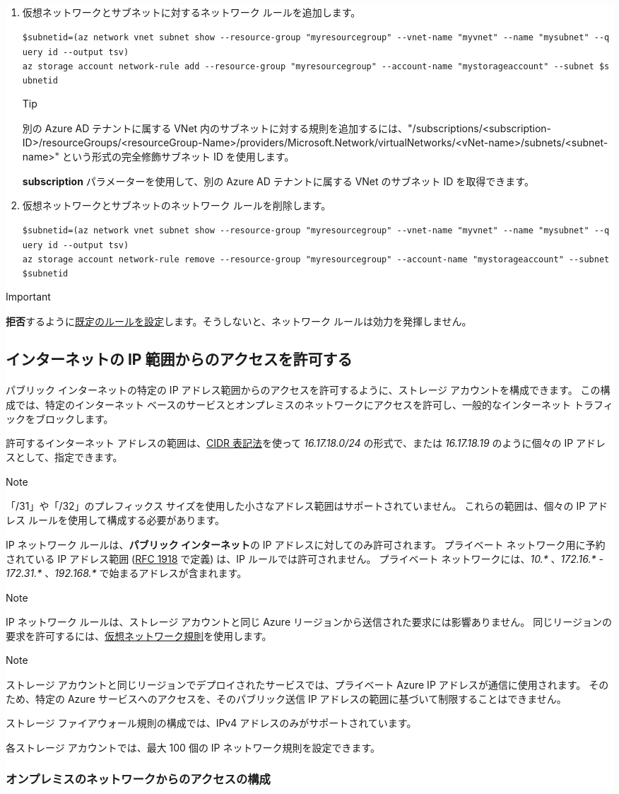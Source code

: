 1. 仮想ネットワークとサブネットに対するネットワーク ルールを追加します。

    ```azurecli
    $subnetid=(az network vnet subnet show --resource-group "myresourcegroup" --vnet-name "myvnet" --name "mysubnet" --query id --output tsv)
    az storage account network-rule add --resource-group "myresourcegroup" --account-name "mystorageaccount" --subnet $subnetid
    ```

    > [!TIP]
    > 別の Azure AD テナントに属する VNet 内のサブネットに対する規則を追加するには、"/subscriptions/\<subscription-ID\>/resourceGroups/\<resourceGroup-Name\>/providers/Microsoft.Network/virtualNetworks/\<vNet-name\>/subnets/\<subnet-name\>" という形式の完全修飾サブネット ID を使用します。
    >
    > **subscription** パラメーターを使用して、別の Azure AD テナントに属する VNet のサブネット ID を取得できます。

1. 仮想ネットワークとサブネットのネットワーク ルールを削除します。

    ```azurecli
    $subnetid=(az network vnet subnet show --resource-group "myresourcegroup" --vnet-name "myvnet" --name "mysubnet" --query id --output tsv)
    az storage account network-rule remove --resource-group "myresourcegroup" --account-name "mystorageaccount" --subnet $subnetid
    ```

> [!IMPORTANT]
> **拒否**するように[既定のルールを設定](#change-the-default-network-access-rule)します。そうしないと、ネットワーク ルールは効力を発揮しません。

## <a name="grant-access-from-an-internet-ip-range"></a>インターネットの IP 範囲からのアクセスを許可する

パブリック インターネットの特定の IP アドレス範囲からのアクセスを許可するように、ストレージ アカウントを構成できます。 この構成では、特定のインターネット ベースのサービスとオンプレミスのネットワークにアクセスを許可し、一般的なインターネット トラフィックをブロックします。

許可するインターネット アドレスの範囲は、[CIDR 表記法](https://tools.ietf.org/html/rfc4632)を使って *16.17.18.0/24* の形式で、または *16.17.18.19* のように個々の IP アドレスとして、指定できます。

   > [!NOTE]
   > 「/31」や「/32」のプレフィックス サイズを使用した小さなアドレス範囲はサポートされていません。 これらの範囲は、個々の IP アドレス ルールを使用して構成する必要があります。

IP ネットワーク ルールは、**パブリック インターネット**の IP アドレスに対してのみ許可されます。 プライベート ネットワーク用に予約されている IP アドレス範囲 ([RFC 1918](https://tools.ietf.org/html/rfc1918#section-3) で定義) は、IP ルールでは許可されません。 プライベート ネットワークには、_10.*_ 、_172.16.*_  - _172.31.*_ 、_192.168.*_ で始まるアドレスが含まれます。

   > [!NOTE]
   > IP ネットワーク ルールは、ストレージ アカウントと同じ Azure リージョンから送信された要求には影響ありません。 同じリージョンの要求を許可するには、[仮想ネットワーク規則](#grant-access-from-a-virtual-network)を使用します。

  > [!NOTE]
  > ストレージ アカウントと同じリージョンでデプロイされたサービスでは、プライベート Azure IP アドレスが通信に使用されます。 そのため、特定の Azure サービスへのアクセスを、そのパブリック送信 IP アドレスの範囲に基づいて制限することはできません。

ストレージ ファイアウォール規則の構成では、IPv4 アドレスのみがサポートされています。

各ストレージ アカウントでは、最大 100 個の IP ネットワーク規則を設定できます。

### <a name="configuring-access-from-on-premises-networks"></a>オンプレミスのネットワークからのアクセスの構成
